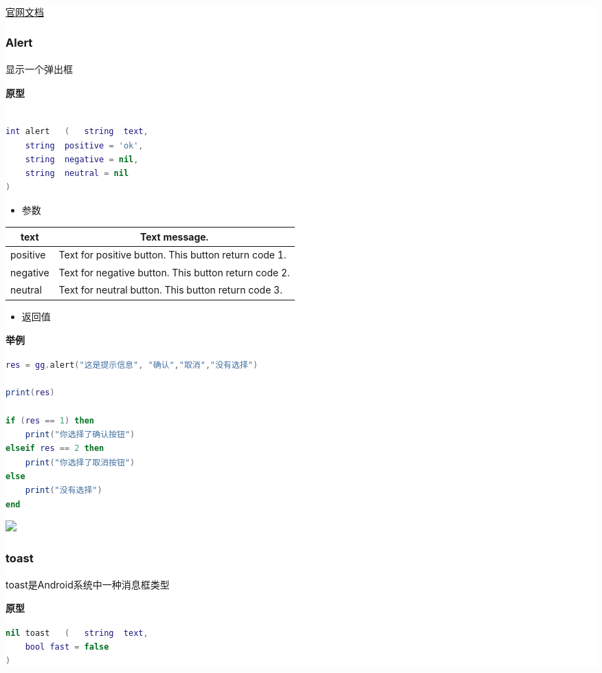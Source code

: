 [官网文档](<https://gameguardian.net/help/classgg.html#a26f376a1d243ec199b1ae48578d2a303>)

### Alert

显示一个弹出框

**原型**

```lua

int alert	(	string 	text,
    string 	positive = 'ok',
    string 	negative = nil,
    string 	neutral = nil 
)		
```

- 参数

| text     | Text message.                                        |
| -------- | ---------------------------------------------------- |
| positive | Text for positive button. This button return code 1. |
| negative | Text for negative button. This button return code 2. |
| neutral  | Text for neutral button. This button return code 3.  |

- 返回值

**举例**

```lua
res = gg.alert("这是提示信息", "确认","取消","没有选择")

print(res)

if (res == 1) then
    print("你选择了确认按钮")
elseif res == 2 then 
    print("你选择了取消按钮")
else 
    print("没有选择")
end
```

![](E:\Tashi\Desktop\Learning\Lua\image\QQ截图20190701142539.png)

### toast

toast是Android系统中一种消息框类型

**原型**

```lua
nil toast	(	string 	text,
	bool fast = false 
)
```
